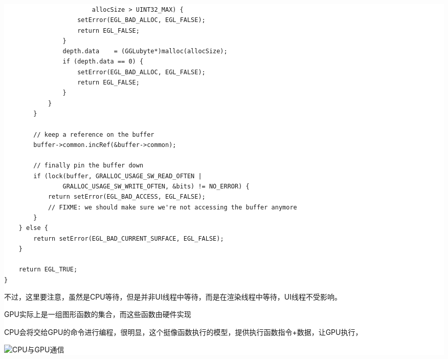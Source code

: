 	                        allocSize > UINT32_MAX) {
	                    setError(EGL_BAD_ALLOC, EGL_FALSE);
	                    return EGL_FALSE;
	                }
	                depth.data    = (GGLubyte*)malloc(allocSize);
	                if (depth.data == 0) {
	                    setError(EGL_BAD_ALLOC, EGL_FALSE);
	                    return EGL_FALSE;
	                }
	            }
	        }
	
	        // keep a reference on the buffer
	        buffer->common.incRef(&buffer->common);
	
	        // finally pin the buffer down
	        if (lock(buffer, GRALLOC_USAGE_SW_READ_OFTEN |
	                GRALLOC_USAGE_SW_WRITE_OFTEN, &bits) != NO_ERROR) {
	            return setError(EGL_BAD_ACCESS, EGL_FALSE);
	            // FIXME: we should make sure we're not accessing the buffer anymore
	        }
	    } else {
	        return setError(EGL_BAD_CURRENT_SURFACE, EGL_FALSE);
	    }
	
	    return EGL_TRUE;
	}
	
不过，这里要注意，虽然是CPU等待，但是并非UI线程中等待，而是在渲染线程中等待，UI线程不受影响。

GPU实际上是一组图形函数的集合，而这些函数由硬件实现

CPU会将交给GPU的命令进行编程，很明显，这个挺像函数执行的模型，提供执行函数指令+数据，让GPU执行，


![CPU与GPU通信](https://upload-images.jianshu.io/upload_images/1460468-e5d82359c2e55b1c.png?imageMogr2/auto-orient/strip%7CimageView2/2/w/1240)